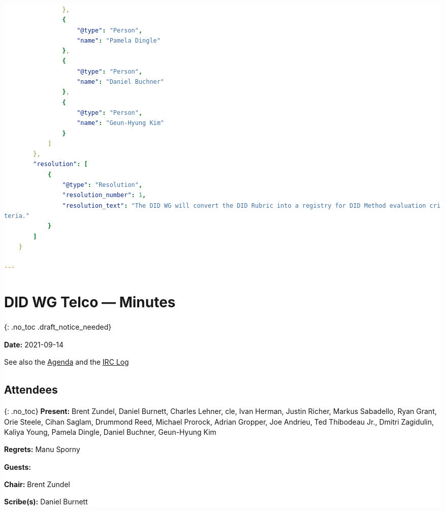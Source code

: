 ```yaml
                },
                {
                    "@type": "Person",
                    "name": "Pamela Dingle"
                },
                {
                    "@type": "Person",
                    "name": "Daniel Buchner"
                },
                {
                    "@type": "Person",
                    "name": "Geun-Hyung Kim"
                }
            ]
        },
        "resolution": [
            {
                "@type": "Resolution",
                "resolution_number": 1,
                "resolution_text": "The DID WG will convert the DID Rubric into a registry for DID Method evaluation criteria."
            }
        ]
    }

---
```


# DID WG Telco — Minutes
{: .no_toc .draft_notice_needed}



**Date:** 2021-09-14

See also the [Agenda](https://lists.w3.org/Archives/Public/public-did-wg/2021Sep/0019.html) and the [IRC Log](https://www.w3.org/2021/09/14-did-irc.txt)

## Attendees
{: .no_toc}
**Present:** Brent Zundel, Daniel Burnett, Charles Lehner, cle, Ivan Herman, Justin Richer, Markus Sabadello, Ryan Grant, Orie Steele, Cihan Saglam, Drummond Reed, Michael Prorock, Adrian Gropper, Joe Andrieu, Ted Thibodeau Jr., Dmitri Zagidulin, Kaliya Young, Pamela Dingle, Daniel Buchner, Geun-Hyung Kim

**Regrets:** Manu Sporny

**Guests:** 

**Chair:** Brent Zundel

**Scribe(s):** Daniel Burnett
